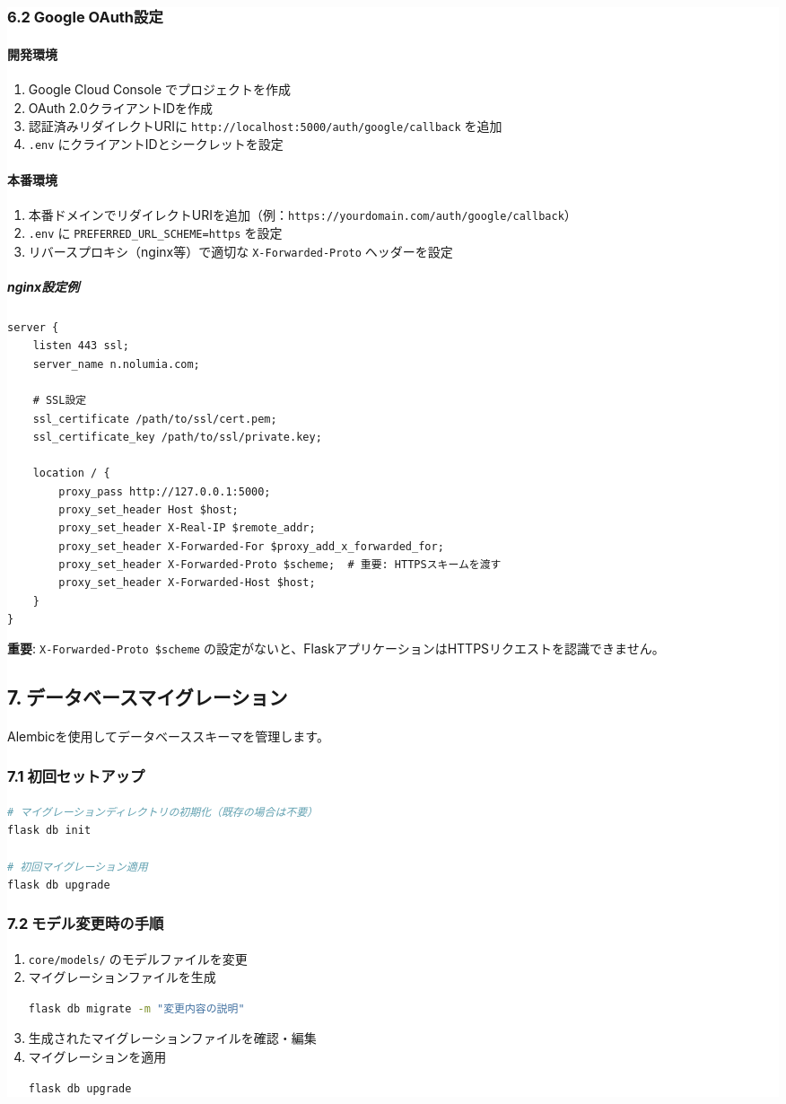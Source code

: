### 6.2 Google OAuth設定

#### 開発環境
1. Google Cloud Console でプロジェクトを作成
2. OAuth 2.0クライアントIDを作成
3. 認証済みリダイレクトURIに `http://localhost:5000/auth/google/callback` を追加
4. `.env` にクライアントIDとシークレットを設定

#### 本番環境
1. 本番ドメインでリダイレクトURIを追加（例：`https://yourdomain.com/auth/google/callback`）
2. `.env` に `PREFERRED_URL_SCHEME=https` を設定
3. リバースプロキシ（nginx等）で適切な `X-Forwarded-Proto` ヘッダーを設定

##### nginx設定例
```nginx
server {
    listen 443 ssl;
    server_name n.nolumia.com;
    
    # SSL設定
    ssl_certificate /path/to/ssl/cert.pem;
    ssl_certificate_key /path/to/ssl/private.key;
    
    location / {
        proxy_pass http://127.0.0.1:5000;
        proxy_set_header Host $host;
        proxy_set_header X-Real-IP $remote_addr;
        proxy_set_header X-Forwarded-For $proxy_add_x_forwarded_for;
        proxy_set_header X-Forwarded-Proto $scheme;  # 重要: HTTPSスキームを渡す
        proxy_set_header X-Forwarded-Host $host;
    }
}
```

**重要**: `X-Forwarded-Proto $scheme` の設定がないと、FlaskアプリケーションはHTTPSリクエストを認識できません。

## 7. データベースマイグレーション
Alembicを使用してデータベーススキーマを管理します。

### 7.1 初回セットアップ
```bash
# マイグレーションディレクトリの初期化（既存の場合は不要）
flask db init

# 初回マイグレーション適用
flask db upgrade
```

### 7.2 モデル変更時の手順
1. `core/models/` のモデルファイルを変更
2. マイグレーションファイルを生成
   ```bash
   flask db migrate -m "変更内容の説明"
   ```
3. 生成されたマイグレーションファイルを確認・編集
4. マイグレーションを適用
   ```bash
   flask db upgrade
   ```
